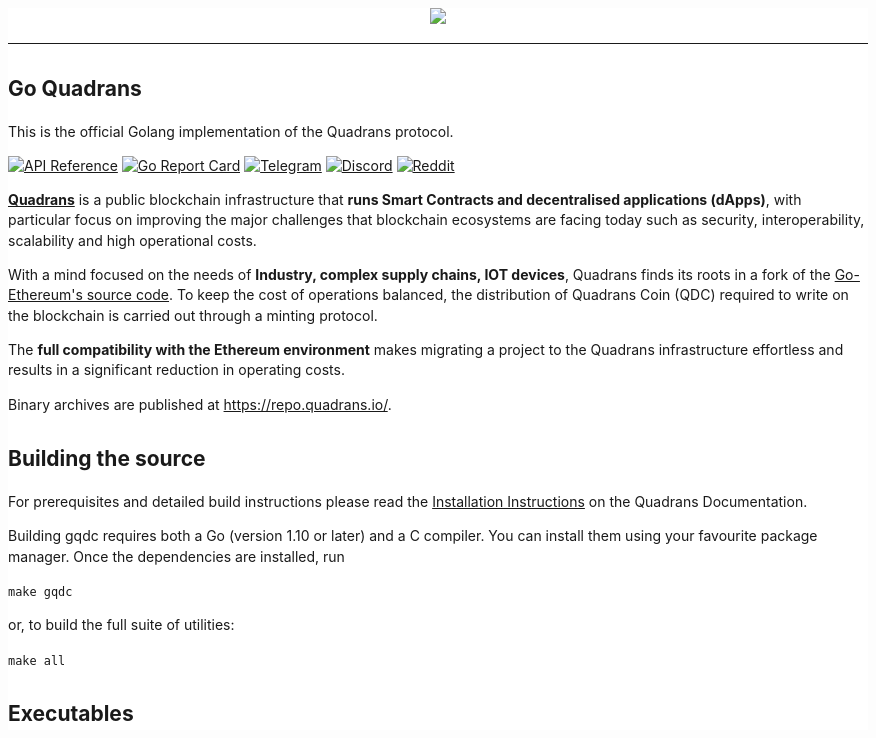 <div align="center">
  <img src="https://www.quadrans.io/assets/brand/logo_quadrans_color.svg"><br>
</div>

-----------------

## Go Quadrans

This is the official Golang implementation of the Quadrans protocol.

[![API Reference](
https://camo.githubusercontent.com/915b7be44ada53c290eb157634330494ebe3e30a/68747470733a2f2f676f646f632e6f72672f6769746875622e636f6d2f676f6c616e672f6764646f3f7374617475732e737667
)](https://godoc.org/github.com/quadrans/go-quadrans)
[![Go Report Card](https://goreportcard.com/badge/github.com/quadrans/go-quadrans)](https://goreportcard.com/report/github.com/quadrans/go-quadrans)
[![Telegram](https://shields.io/badge/telegram-join-16173D?logo=telegram&style=flat)](https://t.me/quadrans)
[![Discord](https://shields.io/badge/discord-join-16173D?logo=discord&style=flat)](https://discord.gg/2bMpuU9Z)
[![Reddit](https://shields.io/badge/reddit-join-16173D?logo=reddit&style=flat)](https://reddit.com/r/quadrans)

**[Quadrans](https://quadrans.io)** is a public blockchain infrastructure that **runs Smart Contracts and decentralised applications (dApps)**, with particular focus on improving the major challenges that blockchain ecosystems are facing today such as security, interoperability, scalability and high operational costs. 

With a mind focused on the needs of **Industry, complex supply chains, IOT devices**, Quadrans finds its roots in a fork of the [Go-Ethereum's source code](https://github.com/ethereum/go-ethereum/). To keep the cost of operations balanced, the distribution of Quadrans Coin (QDC) required to write on the blockchain is carried out through a minting protocol.

The **full compatibility with the Ethereum environment** makes migrating a project to the Quadrans infrastructure effortless and results in a significant reduction in operating costs.

Binary archives are published at https://repo.quadrans.io/.

## Building the source

For prerequisites and detailed build instructions please read the
[Installation Instructions](https://docs.quadrans.io/nodes/build/source-code.html) on the Quadrans Documentation.

Building gqdc requires both a Go (version 1.10 or later) and a C compiler.
You can install them using your favourite package manager.
Once the dependencies are installed, run

    make gqdc

or, to build the full suite of utilities:

    make all

## Executables
